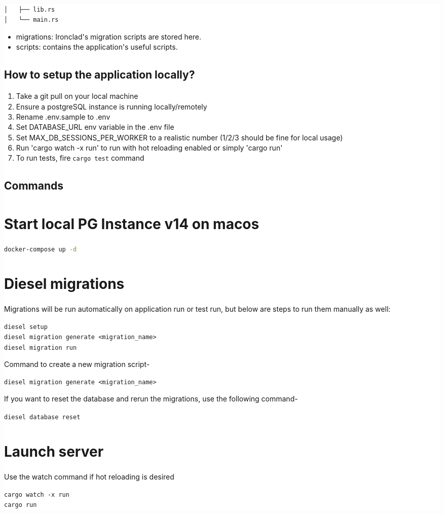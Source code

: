 ```
│   ├── lib.rs 
│   └── main.rs
```

* migrations: Ironclad's migration scripts are stored here.
* scripts: contains the application's useful scripts.


## How to setup the application locally?

1. Take a git pull on your local machine
2. Ensure a postgreSQL instance is running locally/remotely
3. Rename .env.sample to .env
3. Set DATABASE_URL env variable in the .env file
4. Set MAX_DB_SESSIONS_PER_WORKER to a realistic number (1/2/3 should be fine for local usage)
7. Run 'cargo watch -x run' to run with hot reloading enabled or simply 'cargo run'
8. To run tests, fire `cargo test` command

## Commands

# Start local PG Instance v14 on macos
``` bash
docker-compose up -d
```
# Diesel migrations

Migrations will be run automatically on application run or test run, but below are steps to run them manually as well:

```
diesel setup
diesel migration generate <migration_name>
diesel migration run
```

Command to create a new migration script-
```
diesel migration generate <migration_name>
```

If you want to reset the database and rerun the migrations, use the following command-
```
diesel database reset
```

# Launch server
Use the watch command if hot reloading is desired
```
cargo watch -x run
cargo run
```
